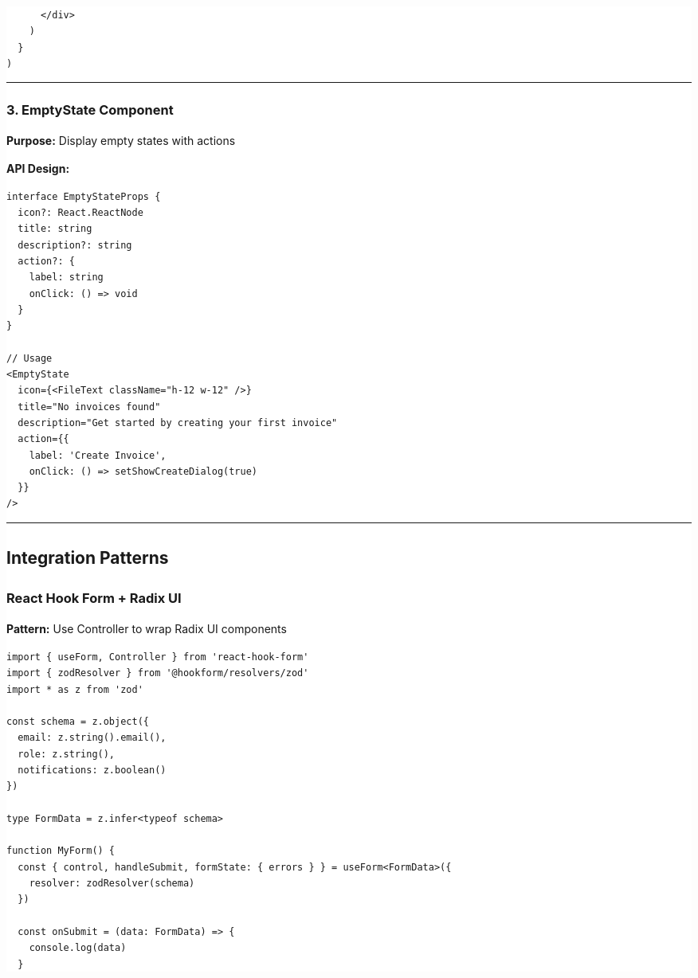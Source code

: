 ```tsx
      </div>
    )
  }
)
```

---

### 3. EmptyState Component

**Purpose:** Display empty states with actions

**API Design:**
```tsx
interface EmptyStateProps {
  icon?: React.ReactNode
  title: string
  description?: string
  action?: {
    label: string
    onClick: () => void
  }
}

// Usage
<EmptyState
  icon={<FileText className="h-12 w-12" />}
  title="No invoices found"
  description="Get started by creating your first invoice"
  action={{
    label: 'Create Invoice',
    onClick: () => setShowCreateDialog(true)
  }}
/>
```

---

## Integration Patterns

### React Hook Form + Radix UI

**Pattern:** Use Controller to wrap Radix UI components

```tsx
import { useForm, Controller } from 'react-hook-form'
import { zodResolver } from '@hookform/resolvers/zod'
import * as z from 'zod'

const schema = z.object({
  email: z.string().email(),
  role: z.string(),
  notifications: z.boolean()
})

type FormData = z.infer<typeof schema>

function MyForm() {
  const { control, handleSubmit, formState: { errors } } = useForm<FormData>({
    resolver: zodResolver(schema)
  })

  const onSubmit = (data: FormData) => {
    console.log(data)
  }
```